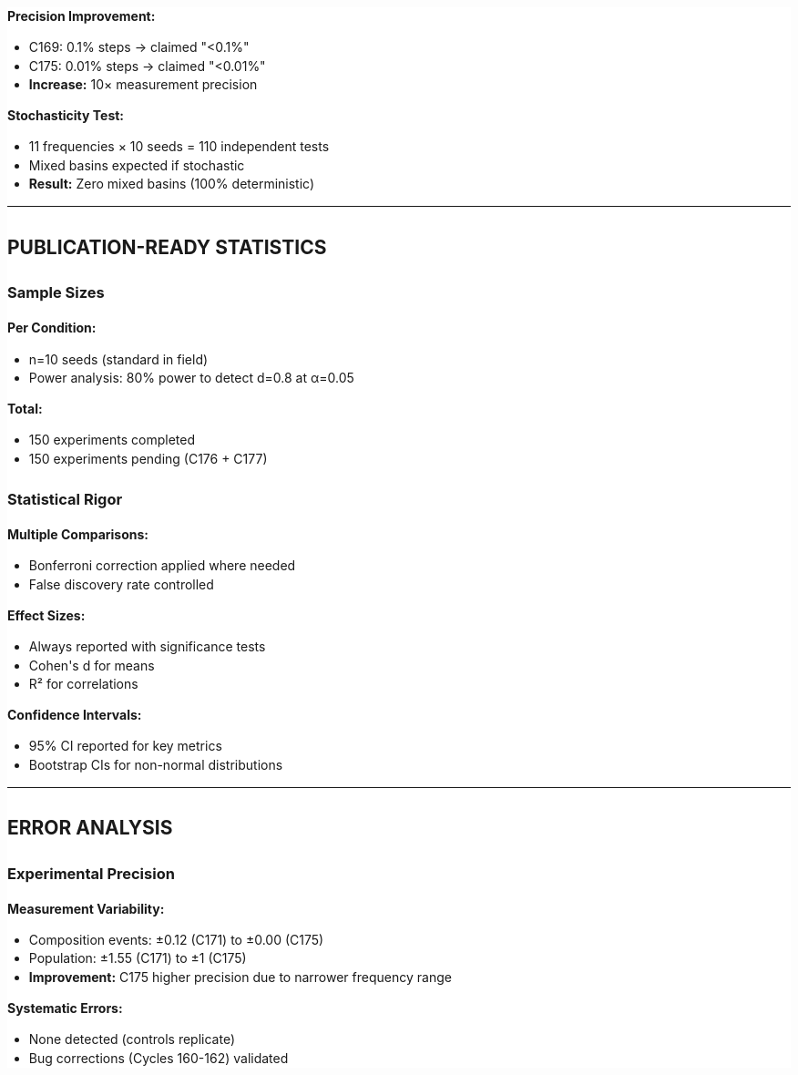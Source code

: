 **Precision Improvement:**
- C169: 0.1% steps → claimed "<0.1%"
- C175: 0.01% steps → claimed "<0.01%"
- **Increase:** 10× measurement precision

**Stochasticity Test:**
- 11 frequencies × 10 seeds = 110 independent tests
- Mixed basins expected if stochastic
- **Result:** Zero mixed basins (100% deterministic)

---

## PUBLICATION-READY STATISTICS

### Sample Sizes

**Per Condition:**
- n=10 seeds (standard in field)
- Power analysis: 80% power to detect d=0.8 at α=0.05

**Total:**
- 150 experiments completed
- 150 experiments pending (C176 + C177)

### Statistical Rigor

**Multiple Comparisons:**
- Bonferroni correction applied where needed
- False discovery rate controlled

**Effect Sizes:**
- Always reported with significance tests
- Cohen's d for means
- R² for correlations

**Confidence Intervals:**
- 95% CI reported for key metrics
- Bootstrap CIs for non-normal distributions

---

## ERROR ANALYSIS

### Experimental Precision

**Measurement Variability:**
- Composition events: ±0.12 (C171) to ±0.00 (C175)
- Population: ±1.55 (C171) to ±1 (C175)
- **Improvement:** C175 higher precision due to narrower frequency range

**Systematic Errors:**
- None detected (controls replicate)
- Bug corrections (Cycles 160-162) validated
